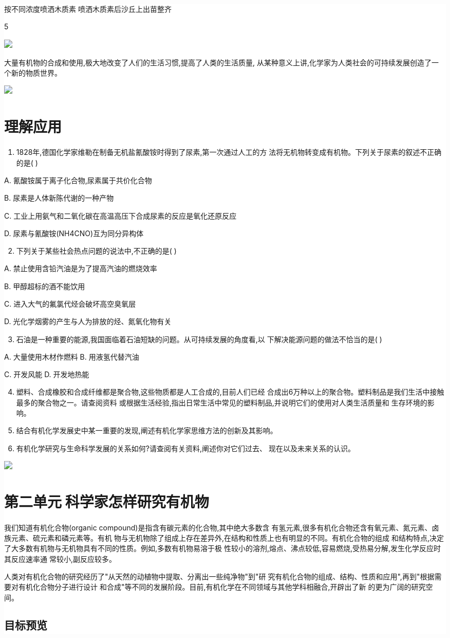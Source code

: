 按不同浓度喷洒木质素 喷洒木质素后沙丘上出苗整齐

5

![](_page_12_Picture_0.jpeg)

大量有机物的合成和使用,极大地改变了人们的生活习惯,提高了人类的生活质量, 从某种意义上讲,化学家为人类社会的可持续发展创造了一个新的物质世界。

![](_page_12_Picture_2.jpeg)

# 理解应用

1. 1828年,德国化学家维勒在制备无机盐氰酸铵时得到了尿素,第一次通过人工的方 法将无机物转变成有机物。下列关于尿素的叙述不正确的是( )

A. 氰酸铵属于离子化合物,尿素属于共价化合物

B. 尿素是人体新陈代谢的一种产物

C. 工业上用氨气和二氧化碳在高温高压下合成尿素的反应是氧化还原反应

D. 尿素与氰酸铵(NH4CNO)互为同分异构体

2. 下列关于某些社会热点问题的说法中,不正确的是( )

A. 禁止使用含铅汽油是为了提高汽油的燃烧效率

B. 甲醇超标的酒不能饮用

C. 进入大气的氟氯代烃会破坏高空臭氧层

D. 光化学烟雾的产生与人为排放的烃、氮氧化物有关

3. 石油是一种重要的能源,我国面临着石油短缺的问题。从可持续发展的角度看,以 下解决能源问题的做法不恰当的是( )

A. 大量使用木材作燃料 B. 用液氢代替汽油

C. 开发风能 D. 开发地热能

4. 塑料、合成橡胶和合成纤维都是聚合物,这些物质都是人工合成的,目前人们已经 合成出6万种以上的聚合物。塑料制品是我们生活中接触最多的聚合物之一。请查阅资料 或根据生活经验,指出日常生活中常见的塑料制品,并说明它们的使用对人类生活质量和 生存环境的影响。

5. 结合有机化学发展史中某一重要的发现,阐述有机化学家思维方法的创新及其影响。

6. 有机化学研究与生命科学发展的关系如何?请查阅有关资料,阐述你对它们过去、 现在以及未来关系的认识。

![](_page_13_Picture_1.jpeg)

# 第二单元 科学家怎样研究有机物

我们知道有机化合物(organic compound)是指含有碳元素的化合物,其中绝大多数含 有氢元素,很多有机化合物还含有氧元素、氮元素、卤族元素、硫元素和磷元素等。有机 物与无机物除了组成上存在差异外,在结构和性质上也有明显的不同。有机化合物的组成 和结构特点,决定了大多数有机物与无机物具有不同的性质。例如,多数有机物易溶于极 性较小的溶剂,熔点、沸点较低,容易燃烧,受热易分解,发生化学反应时其反应速率通 常较小,副反应较多。

人类对有机化合物的研究经历了"从天然的动植物中提取、分离出一些纯净物"到"研 究有机化合物的组成、结构、性质和应用",再到"根据需要对有机化合物分子进行设计 和合成"等不同的发展阶段。目前,有机化学在不同领域与其他学科相融合,开辟出了新 的更为广阔的研究空间。

## 目标预览
